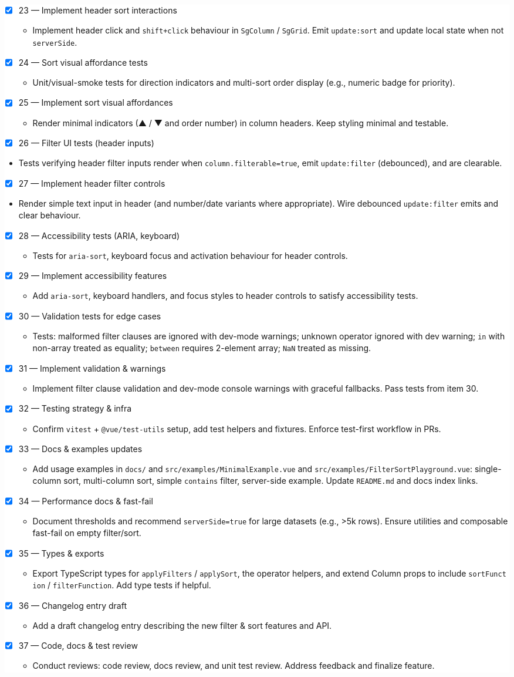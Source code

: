 - [x] 23 — Implement header sort interactions
  - Implement header click and `shift+click` behaviour in `SgColumn` / `SgGrid`. Emit `update:sort` and update local state when not `serverSide`.

- [x] 24 — Sort visual affordance tests
  - Unit/visual-smoke tests for direction indicators and multi-sort order display (e.g., numeric badge for priority).

- [x] 25 — Implement sort visual affordances
  - Render minimal indicators (▲ / ▼ and order number) in column headers. Keep styling minimal and testable.

- [x] 26 — Filter UI tests (header inputs)
- Tests verifying header filter inputs render when `column.filterable=true`, emit `update:filter` (debounced), and are clearable.

- [x] 27 — Implement header filter controls
- Render simple text input in header (and number/date variants where appropriate). Wire debounced `update:filter` emits and clear behaviour.

- [x] 28 — Accessibility tests (ARIA, keyboard)
  - Tests for `aria-sort`, keyboard focus and activation behaviour for header controls.

- [x] 29 — Implement accessibility features
  - Add `aria-sort`, keyboard handlers, and focus styles to header controls to satisfy accessibility tests.

- [x] 30 — Validation tests for edge cases
  - Tests: malformed filter clauses are ignored with dev-mode warnings; unknown operator ignored with dev warning; `in` with non-array treated as equality; `between` requires 2-element array; `NaN` treated as missing.

- [x] 31 — Implement validation & warnings
  - Implement filter clause validation and dev-mode console warnings with graceful fallbacks. Pass tests from item 30.

- [x] 32 — Testing strategy & infra
  - Confirm `vitest` + `@vue/test-utils` setup, add test helpers and fixtures. Enforce test-first workflow in PRs.

- [x] 33 — Docs & examples updates
  - Add usage examples in `docs/` and `src/examples/MinimalExample.vue` and `src/examples/FilterSortPlayground.vue`: single-column sort, multi-column sort, simple `contains` filter, server-side example. Update `README.md` and docs index links.

- [x] 34 — Performance docs & fast-fail
  - Document thresholds and recommend `serverSide=true` for large datasets (e.g., >5k rows). Ensure utilities and composable fast-fail on empty filter/sort.

- [x] 35 — Types & exports
  - Export TypeScript types for `applyFilters` / `applySort`, the operator helpers, and extend Column props to include `sortFunction` / `filterFunction`. Add type tests if helpful.

- [x] 36 — Changelog entry draft
  - Add a draft changelog entry describing the new filter & sort features and API.

- [x] 37 — Code, docs & test review
  - Conduct reviews: code review, docs review, and unit test review. Address feedback and finalize feature.
